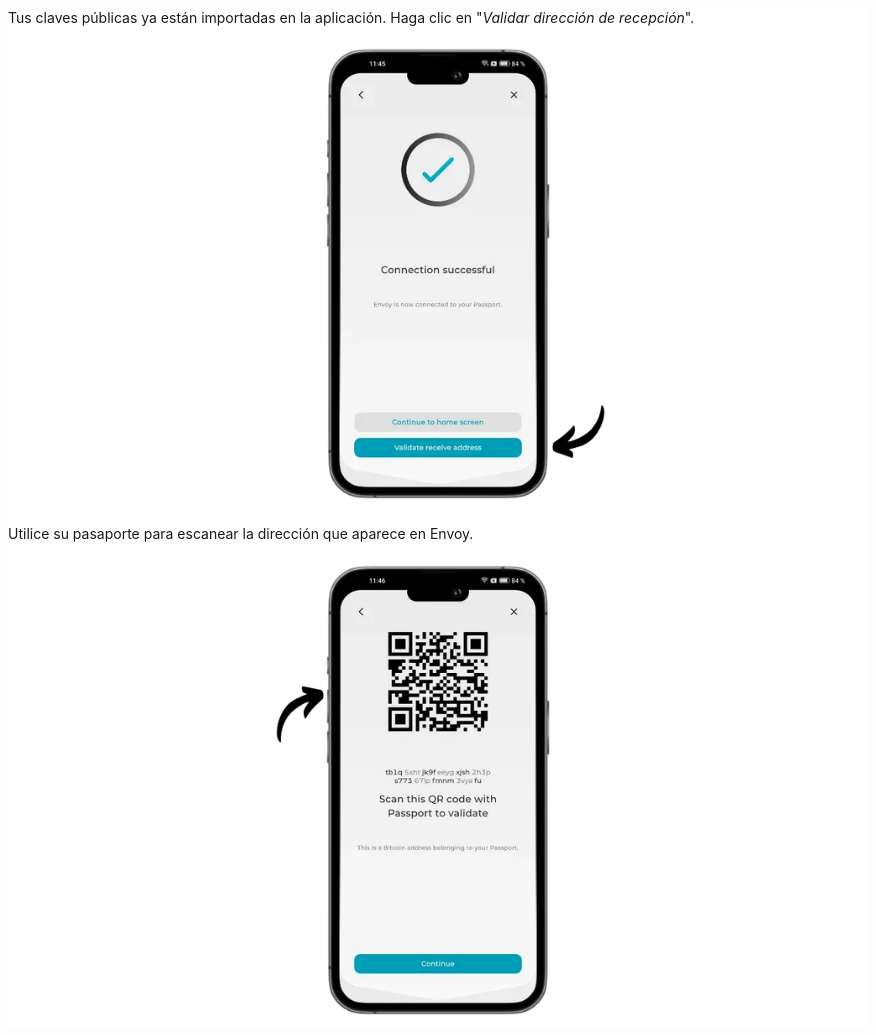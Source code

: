 Tus claves públicas ya están importadas en la aplicación. Haga clic en "*Validar dirección de recepción*".

![Image](assets/fr/68.webp)

Utilice su pasaporte para escanear la dirección que aparece en Envoy.

![Image](assets/fr/69.webp)

